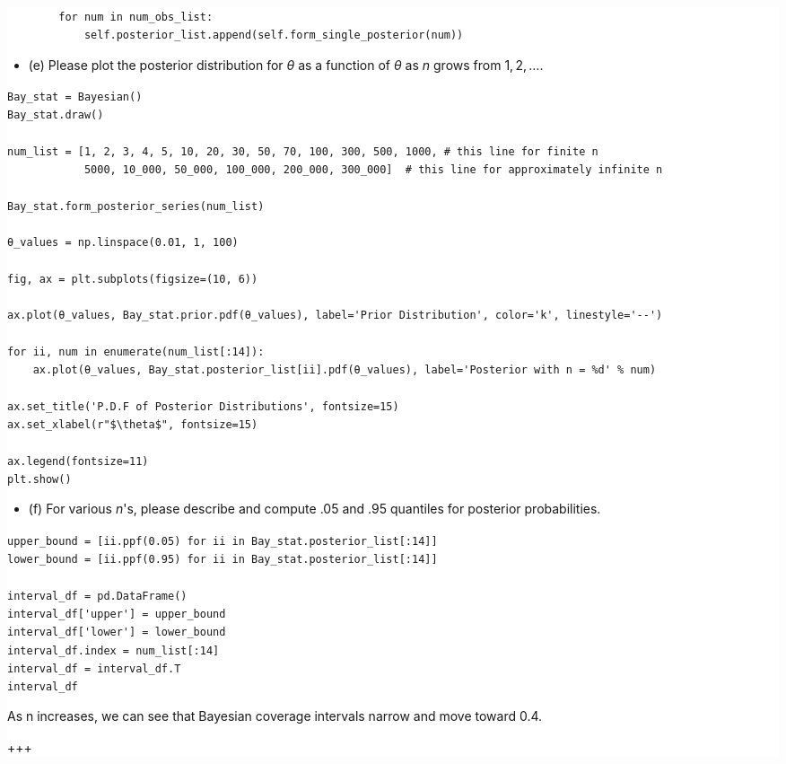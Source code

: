 ```{code-cell} ipython3
        for num in num_obs_list:
            self.posterior_list.append(self.form_single_posterior(num))
```

* (e) Please plot the posterior distribution for $\theta$ as a function of $\theta$ as $n$ grows from $1, 2, \ldots$.  

```{code-cell} ipython3
Bay_stat = Bayesian()
Bay_stat.draw()

num_list = [1, 2, 3, 4, 5, 10, 20, 30, 50, 70, 100, 300, 500, 1000, # this line for finite n
            5000, 10_000, 50_000, 100_000, 200_000, 300_000]  # this line for approximately infinite n 

Bay_stat.form_posterior_series(num_list)

θ_values = np.linspace(0.01, 1, 100)

fig, ax = plt.subplots(figsize=(10, 6))

ax.plot(θ_values, Bay_stat.prior.pdf(θ_values), label='Prior Distribution', color='k', linestyle='--')

for ii, num in enumerate(num_list[:14]):
    ax.plot(θ_values, Bay_stat.posterior_list[ii].pdf(θ_values), label='Posterior with n = %d' % num)

ax.set_title('P.D.F of Posterior Distributions', fontsize=15)
ax.set_xlabel(r"$\theta$", fontsize=15) 

ax.legend(fontsize=11)
plt.show()
```

* (f) For various $n$'s, please describe and compute  $.05$ and $.95$ quantiles for  posterior probabilities.

```{code-cell} ipython3
upper_bound = [ii.ppf(0.05) for ii in Bay_stat.posterior_list[:14]]
lower_bound = [ii.ppf(0.95) for ii in Bay_stat.posterior_list[:14]]

interval_df = pd.DataFrame()
interval_df['upper'] = upper_bound
interval_df['lower'] = lower_bound
interval_df.index = num_list[:14]
interval_df = interval_df.T
interval_df
```

As n increases, we can see that Bayesian coverage intervals narrow and move toward $0.4$.

+++
